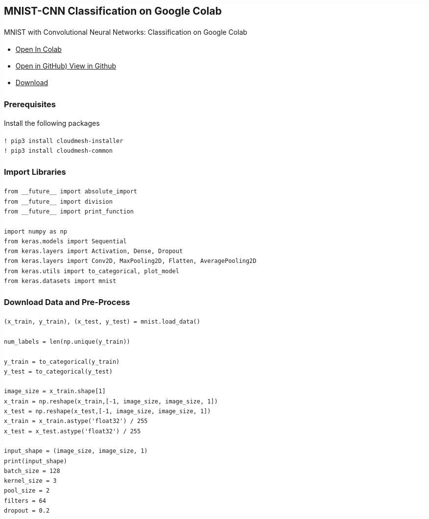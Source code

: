 

## MNIST-CNN Classification on Google Colab 


MNIST with Convolutional Neural Networks: Classification on Google Colab



* [Open In Colab](https://colab.research.google.com/github/cybertraining-dsc/cybertraining-dsc.github.io/blob/master/content/en/modules/notebooks/mnist_cnn.ipynb)

* [Open in GitHub) View in Github](https://github.com/cybertraining-dsc/cybertraining-dsc.github.io/blob/master/content/en/modules/notebooks/mnist_cnn.ipynb)

* [Download](https://raw.githubusercontent.com/cybertraining-dsc/cybertraining-dsc.github.io/master/content/en/modules/notebooks/mnist_cnn.ipynb)


### Prerequisites 

Install the following packages


```
! pip3 install cloudmesh-installer
! pip3 install cloudmesh-common
```


### Import Libraries 


```
from __future__ import absolute_import
from __future__ import division
from __future__ import print_function

import numpy as np
from keras.models import Sequential
from keras.layers import Activation, Dense, Dropout
from keras.layers import Conv2D, MaxPooling2D, Flatten, AveragePooling2D
from keras.utils import to_categorical, plot_model
from keras.datasets import mnist
```


### Download Data and Pre-Process 


```
(x_train, y_train), (x_test, y_test) = mnist.load_data()

num_labels = len(np.unique(y_train))

y_train = to_categorical(y_train)
y_test = to_categorical(y_test)

image_size = x_train.shape[1]
x_train = np.reshape(x_train,[-1, image_size, image_size, 1])
x_test = np.reshape(x_test,[-1, image_size, image_size, 1])
x_train = x_train.astype('float32') / 255
x_test = x_test.astype('float32') / 255

input_shape = (image_size, image_size, 1)
print(input_shape)
batch_size = 128
kernel_size = 3
pool_size = 2
filters = 64
dropout = 0.2
```